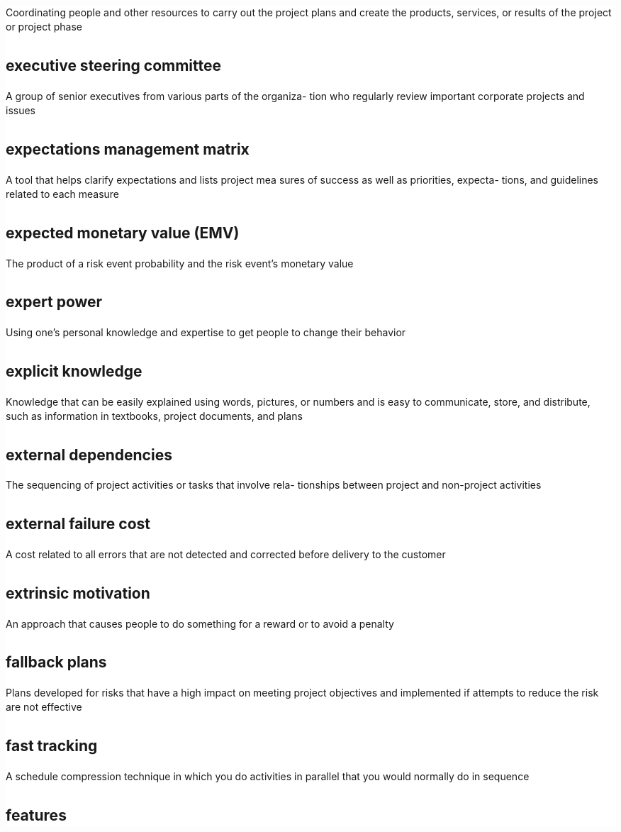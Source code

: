 Coordinating people and other resources to carry out the project plans and create the products, services, or results of the project or project phase

## executive steering committee

A group of senior executives from various parts of the organiza- tion who regularly review important corporate projects and issues

## expectations management matrix

A tool that helps clarify expectations and lists project mea sures of success as well as priorities, expecta- tions, and guidelines related to each measure

## expected monetary value (EMV)

The product of a risk event probability and the risk event’s monetary value

## expert power

Using one’s personal knowledge and expertise to get people to change their behavior

## explicit knowledge

Knowledge that can be easily explained using words, pictures, or numbers and is easy to communicate, store, and distribute, such as information in textbooks, project documents, and plans

## external dependencies

The sequencing of project activities or tasks that involve rela- tionships between project and non-project activities

## external failure cost

A cost related to all errors that are not detected and corrected before delivery to the customer

## extrinsic motivation

An approach that causes people to do something for a reward or to avoid a penalty

## fallback plans

Plans developed for risks that have a high impact on meeting project objectives and implemented if attempts to reduce the risk are not effective

## fast tracking

A schedule compression ­technique in which you do activities in parallel that you would normally do in sequence

## features
